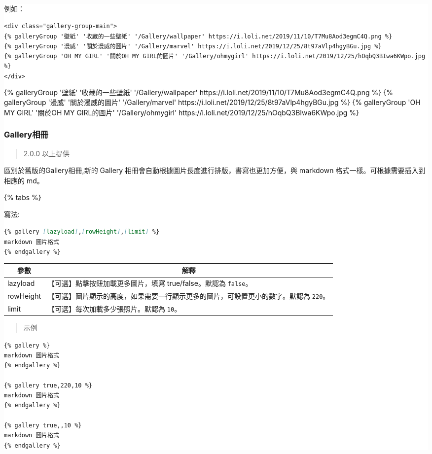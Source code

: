 例如：

```
<div class="gallery-group-main">
{% galleryGroup '壁紙' '收藏的一些壁紙' '/Gallery/wallpaper' https://i.loli.net/2019/11/10/T7Mu8Aod3egmC4Q.png %}
{% galleryGroup '漫威' '關於漫威的圖片' '/Gallery/marvel' https://i.loli.net/2019/12/25/8t97aVlp4hgyBGu.jpg %}
{% galleryGroup 'OH MY GIRL' '關於OH MY GIRL的圖片' '/Gallery/ohmygirl' https://i.loli.net/2019/12/25/hOqbQ3BIwa6KWpo.jpg %}
</div>
```

<div class="gallery-group-main">
{% galleryGroup '壁紙' '收藏的一些壁紙' '/Gallery/wallpaper' https://i.loli.net/2019/11/10/T7Mu8Aod3egmC4Q.png %}
{% galleryGroup '漫威' '關於漫威的圖片' '/Gallery/marvel' https://i.loli.net/2019/12/25/8t97aVlp4hgyBGu.jpg %}
{% galleryGroup 'OH MY GIRL' '關於OH MY GIRL的圖片' '/Gallery/ohmygirl' https://i.loli.net/2019/12/25/hOqbQ3BIwa6KWpo.jpg %}
</div>

###  Gallery相冊

> 2.0.0 以上提供

區別於舊版的Gallery相冊,新的 Gallery 相冊會自動根據圖片長度進行排版，書寫也更加方便，與 markdown 格式一樣。可根據需要插入到相應的 md。

{% tabs %}



寫法:

```markdown
{% gallery [lazyload],[rowHeight],[limit] %}
markdown 圖片格式
{% endgallery %}
```

| 參數      | 解釋                                                         |
| --------- | ------------------------------------------------------------ |
| lazyload  | 【可選】點擊按鈕加載更多圖片，填寫 true/false。默認為 `false`。 |
| rowHeight | 【可選】圖片顯示的高度，如果需要一行顯示更多的圖片，可設置更小的數字。默認為 `220`。 |
| limit     | 【可選】每次加載多少張照片。默認為 `10`。                    |

> 示例

```markdown
{% gallery %}
markdown 圖片格式
{% endgallery %}

{% gallery true,220,10 %}
markdown 圖片格式
{% endgallery %}

{% gallery true,,10 %}
markdown 圖片格式
{% endgallery %}
```
